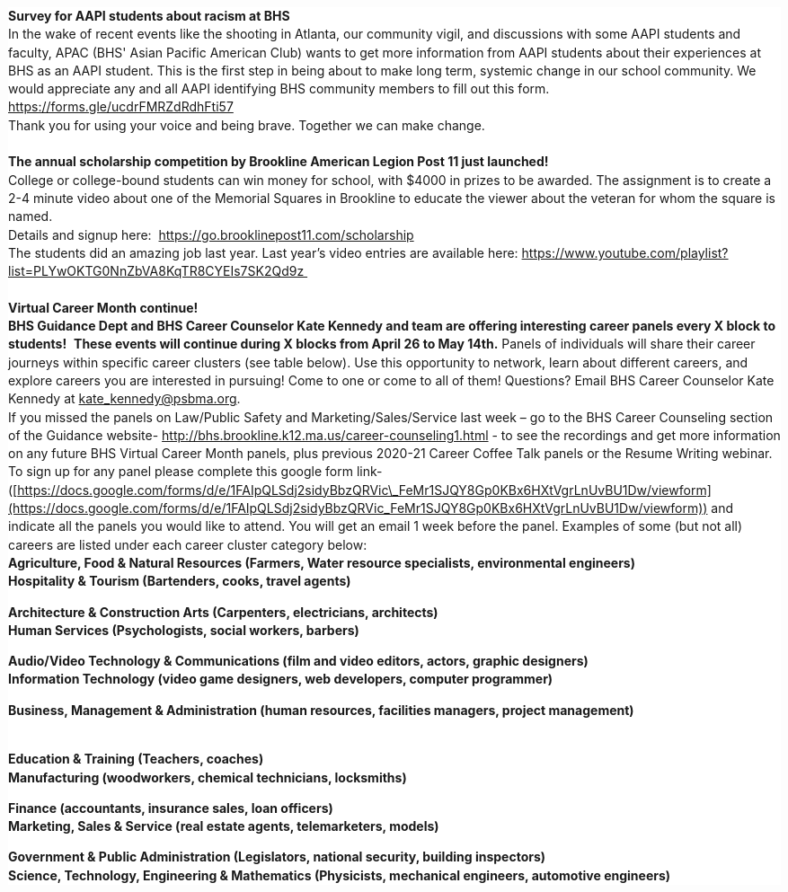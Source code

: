 **Survey for AAPI students about racism at BHS**  
In the wake of recent events like the shooting in Atlanta, our community vigil, and discussions with some AAPI students and faculty, APAC (BHS' Asian Pacific American Club) wants to get more information from AAPI students about their experiences at BHS as an AAPI student. This is the first step in being about to make long term, systemic change in our school community. We would appreciate any and all AAPI identifying BHS community members to fill out this form.  
https://forms.gle/ucdrFMRZdRdhFti57  
Thank you for using your voice and being brave. Together we can make change.  
   
**The annual scholarship competition by Brookline American Legion Post 11 just launched!**   
College or college-bound students can win money for school, with $4000 in prizes to be awarded. The assignment is to create a 2-4 minute video about one of the Memorial Squares in Brookline to educate the viewer about the veteran for whom the square is named.   
Details and signup here:  https://go.brooklinepost11.com/scholarship  
The students did an amazing job last year. Last year’s video entries are available here: https://www.youtube.com/playlist?list=PLYwOKTG0NnZbVA8KqTR8CYEIs7SK2Qd9z   
   
**Virtual Career Month continue!**  
**BHS Guidance Dept and BHS Career Counselor Kate Kennedy and team are offering interesting career panels every X block to students!**  **These events will continue during X blocks from April 26 to May 14th.** Panels of individuals will share their career journeys within specific career clusters (see table below). Use this opportunity to network, learn about different careers, and explore careers you are interested in pursuing! Come to one or come to all of them! Questions? Email BHS Career Counselor Kate Kennedy at [kate\_kennedy@psbma.org](mailto:kate_kennedy@psbma.org).  
If you missed the panels on Law/Public Safety and Marketing/Sales/Service last week – go to the BHS Career Counseling section of the Guidance website- http://bhs.brookline.k12.ma.us/career-counseling1.html - to see the recordings and get more information on any future BHS Virtual Career Month panels, plus previous 2020-21 Career Coffee Talk panels or the Resume Writing webinar.  
To sign up for any panel please complete this google form link- ([https://docs.google.com/forms/d/e/1FAIpQLSdj2sidyBbzQRVic\_FeMr1SJQY8Gp0KBx6HXtVgrLnUvBU1Dw/viewform](https://docs.google.com/forms/d/e/1FAIpQLSdj2sidyBbzQRVic_FeMr1SJQY8Gp0KBx6HXtVgrLnUvBU1Dw/viewform)) and indicate all the panels you would like to attend. You will get an email 1 week before the panel. Examples of some (but not all) careers are listed under each career cluster category below:  
**Agriculture, Food & Natural Resources (Farmers, Water resource specialists, environmental engineers)**  
**Hospitality & Tourism (Bartenders, cooks, travel agents)**  
  
**Architecture & Construction Arts (Carpenters, electricians, architects)**  
**Human Services (Psychologists, social workers, barbers)**  
  
**Audio/Video Technology & Communications (film and video editors, actors, graphic designers)**  
**Information Technology (video game designers, web developers, computer programmer)**  
  
**Business, Management & Administration (human resources, facilities managers, project management)**  
   
  
**Education & Training (Teachers, coaches)**  
**Manufacturing (woodworkers, chemical technicians, locksmiths)**  
  
**Finance (accountants, insurance sales, loan officers)**  
**Marketing, Sales & Service (real estate agents, telemarketers, models)**  
  
**Government & Public Administration (Legislators, national security, building inspectors)**  
**Science, Technology, Engineering & Mathematics (Physicists, mechanical engineers, automotive engineers)**  
  